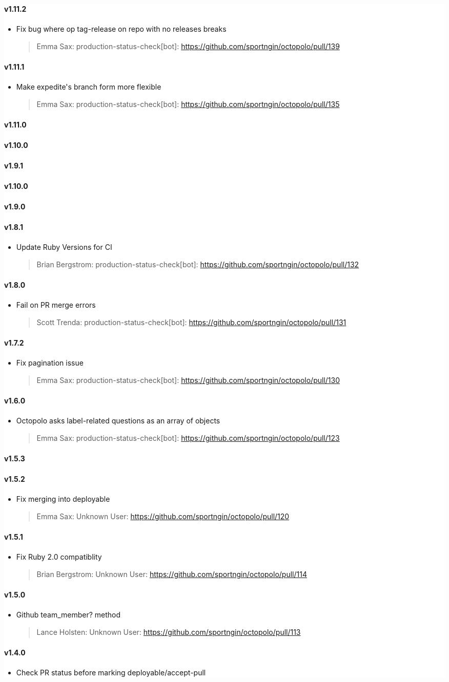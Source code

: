 #### v1.11.2
* Fix bug where op tag-release on repo with no releases breaks

  > Emma Sax: production-status-check[bot]: https://github.com/sportngin/octopolo/pull/139

#### v1.11.1
* Make expedite's branch form more flexible

  > Emma Sax: production-status-check[bot]: https://github.com/sportngin/octopolo/pull/135

#### v1.11.0
#### v1.10.0
#### v1.9.1
#### v1.10.0
#### v1.9.0
#### v1.8.1
* Update Ruby Versions for CI

  > Brian Bergstrom: production-status-check[bot]: https://github.com/sportngin/octopolo/pull/132

#### v1.8.0
* Fail on PR merge errors

  > Scott Trenda: production-status-check[bot]: https://github.com/sportngin/octopolo/pull/131

#### v1.7.2
* Fix pagination issue

  > Emma Sax: production-status-check[bot]: https://github.com/sportngin/octopolo/pull/130

#### v1.6.0
* Octopolo asks label-related questions as an array of objects

  > Emma Sax: production-status-check[bot]: https://github.com/sportngin/octopolo/pull/123

#### v1.5.3
#### v1.5.2
* Fix merging into deployable

  > Emma Sax: Unknown User: https://github.com/sportngin/octopolo/pull/120

#### v1.5.1
* Fix Ruby 2.0 compatiblity

  > Brian Bergstrom: Unknown User: https://github.com/sportngin/octopolo/pull/114

#### v1.5.0
* Github team_member? method

  > Lance Holsten: Unknown User: https://github.com/sportngin/octopolo/pull/113

#### v1.4.0
* Check PR status before marking deployable/accept-pull
